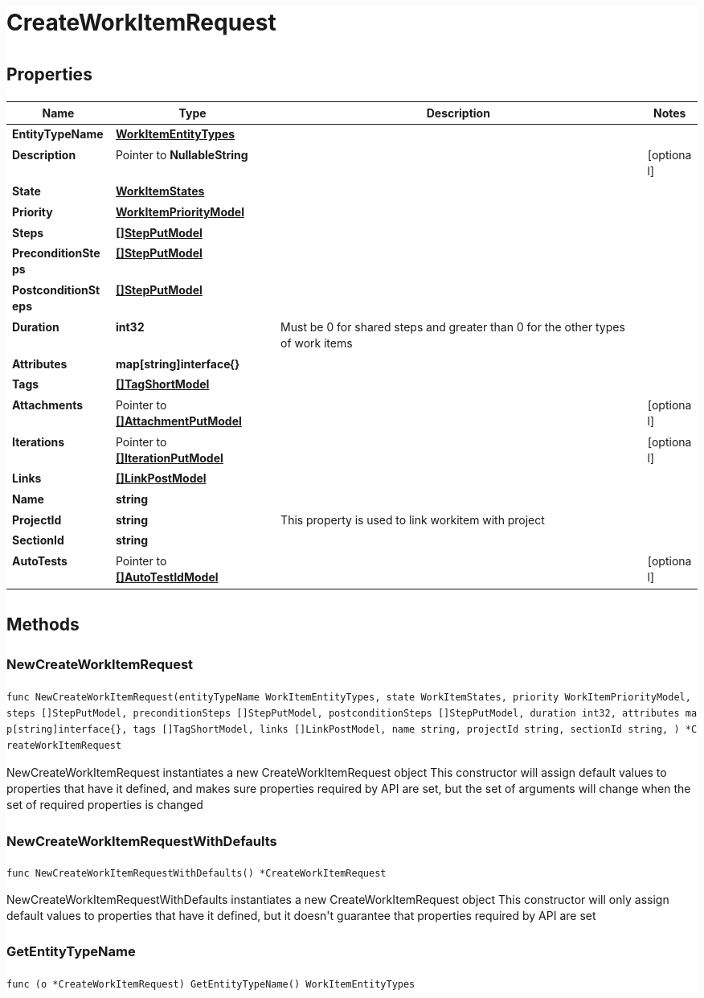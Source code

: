 # CreateWorkItemRequest

## Properties

Name | Type | Description | Notes
------------ | ------------- | ------------- | -------------
**EntityTypeName** | [**WorkItemEntityTypes**](WorkItemEntityTypes.md) |  | 
**Description** | Pointer to **NullableString** |  | [optional] 
**State** | [**WorkItemStates**](WorkItemStates.md) |  | 
**Priority** | [**WorkItemPriorityModel**](WorkItemPriorityModel.md) |  | 
**Steps** | [**[]StepPutModel**](StepPutModel.md) |  | 
**PreconditionSteps** | [**[]StepPutModel**](StepPutModel.md) |  | 
**PostconditionSteps** | [**[]StepPutModel**](StepPutModel.md) |  | 
**Duration** | **int32** | Must be 0 for shared steps and greater than 0 for the other types of work items | 
**Attributes** | **map[string]interface{}** |  | 
**Tags** | [**[]TagShortModel**](TagShortModel.md) |  | 
**Attachments** | Pointer to [**[]AttachmentPutModel**](AttachmentPutModel.md) |  | [optional] 
**Iterations** | Pointer to [**[]IterationPutModel**](IterationPutModel.md) |  | [optional] 
**Links** | [**[]LinkPostModel**](LinkPostModel.md) |  | 
**Name** | **string** |  | 
**ProjectId** | **string** | This property is used to link workitem with project | 
**SectionId** | **string** |  | 
**AutoTests** | Pointer to [**[]AutoTestIdModel**](AutoTestIdModel.md) |  | [optional] 

## Methods

### NewCreateWorkItemRequest

`func NewCreateWorkItemRequest(entityTypeName WorkItemEntityTypes, state WorkItemStates, priority WorkItemPriorityModel, steps []StepPutModel, preconditionSteps []StepPutModel, postconditionSteps []StepPutModel, duration int32, attributes map[string]interface{}, tags []TagShortModel, links []LinkPostModel, name string, projectId string, sectionId string, ) *CreateWorkItemRequest`

NewCreateWorkItemRequest instantiates a new CreateWorkItemRequest object
This constructor will assign default values to properties that have it defined,
and makes sure properties required by API are set, but the set of arguments
will change when the set of required properties is changed

### NewCreateWorkItemRequestWithDefaults

`func NewCreateWorkItemRequestWithDefaults() *CreateWorkItemRequest`

NewCreateWorkItemRequestWithDefaults instantiates a new CreateWorkItemRequest object
This constructor will only assign default values to properties that have it defined,
but it doesn't guarantee that properties required by API are set

### GetEntityTypeName

`func (o *CreateWorkItemRequest) GetEntityTypeName() WorkItemEntityTypes`
